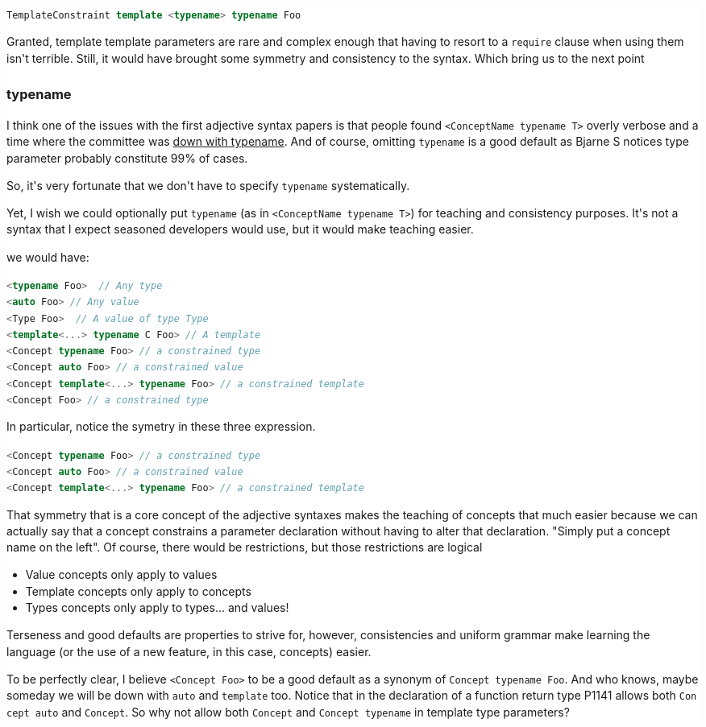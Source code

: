 ```cpp
TemplateConstraint template <typename> typename Foo
```

Granted, template template parameters are rare and complex enough that having to resort to a `require` clause when using them isn't terrible.
Still, it would have brought some symmetry and consistency to the syntax.
Which bring us to the next point

### typename

I think one of the issues with the first adjective syntax papers is that people found `<ConceptName typename T>` overly verbose and a time where the committee was [down with typename](wg21.link/0634).
And of course, omitting `typename` is a good default as Bjarne S notices type parameter probably constitute 99% of cases.

So, it's very fortunate that we don't have to specify `typename` systematically.

Yet, I wish we could optionally put `typename` (as in `<ConceptName typename T>`) for teaching and consistency purposes.
It's not a syntax that I expect seasoned developers would use, but it would make teaching easier.

we would have:

```cpp
<typename Foo>  // Any type
<auto Foo> // Any value
<Type Foo>  // A value of type Type
<template<...> typename C Foo> // A template
<Concept typename Foo> // a constrained type
<Concept auto Foo> // a constrained value
<Concept template<...> typename Foo> // a constrained template
<Concept Foo> // a constrained type
```

In particular, notice the symetry in these three expression.
```cpp
<Concept typename Foo> // a constrained type
<Concept auto Foo> // a constrained value
<Concept template<...> typename Foo> // a constrained template
```

That symmetry that is a core concept of the adjective syntaxes makes the teaching of concepts that much easier because we can actually say
that a concept constrains a parameter declaration without having to alter that declaration. "Simply put a concept name on the left".
Of course, there would be restrictions, but those restrictions are logical
 * Value concepts only apply to values
 * Template concepts only apply to concepts
 * Types concepts only apply to types... and values!

Terseness and good defaults are properties to strive for, however, consistencies and uniform grammar make learning the language (or the use of a new feature, in this case, concepts)
easier.

To be perfectly clear, I believe `<Concept Foo>` to be a good default as a synonym of `Concept typename Foo`. And who knows, maybe someday we will be down with `auto` and `template` too.
Notice that in the declaration of a function return type P1141 allows both `Concept auto` and `Concept`. So why not allow both `Concept` and `Concept typename` in template type parameters?

